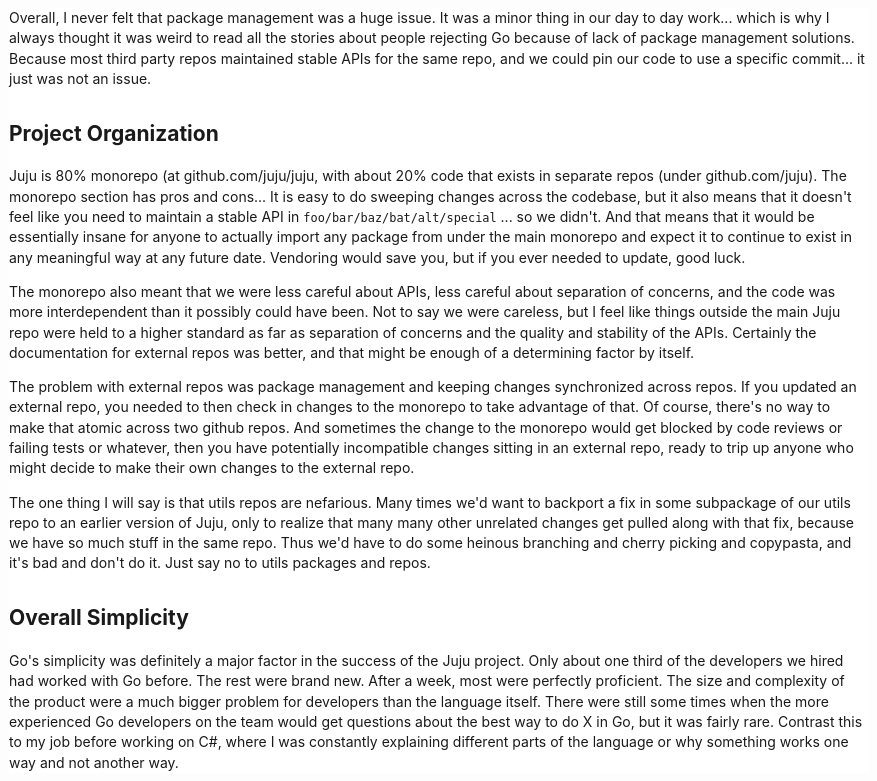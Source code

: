 
Overall, I never felt that package management was a huge issue.  It was a minor
thing in our day to day work... which is why I always thought it was weird to
read all the stories about people rejecting Go because of lack of package
management solutions.  Because most third party repos maintained stable APIs for
the same repo, and we could pin our code to use a specific commit... it just was
not an issue.


## Project Organization

Juju is 80% monorepo (at github.com/juju/juju, with about 20% code that exists
in separate repos (under github.com/juju).  The monorepo section has pros and
cons... It is easy to do sweeping changes across the codebase, but it also means
that it doesn't feel like you need to maintain a stable API in
`foo/bar/baz/bat/alt/special` ... so we didn't.  And that means that it would be
essentially insane for anyone to actually import any package from under the main
monorepo and expect it to continue to exist in any meaningful way at any future
date.  Vendoring would save you, but if you ever needed to update, good luck.

The monorepo also meant that we were less careful about APIs, less careful about
separation of concerns, and the code was more interdependent than it possibly
could have been.  Not to say we were careless, but I feel like things outside
the main Juju repo were held to a higher standard as far as separation of
concerns and the quality and stability of the APIs.  Certainly the documentation
for external repos was better, and that might be enough of a determining factor by
itself.

The problem with external repos was package management and keeping changes
synchronized across repos.  If you updated an external repo, you needed to then
check in changes to the monorepo to take advantage of that.  Of course, there's
no way to make that atomic across two github repos.  And sometimes the change to
the monorepo would get blocked by code reviews or failing tests or whatever,
then you have potentially incompatible changes sitting in an external repo,
ready to trip up anyone who might decide to make their own changes to the
external repo.

The one thing I will say is that utils repos are nefarious.  Many times we'd want to
backport a fix in some subpackage of our utils repo to an earlier version of
Juju, only to realize that many many other unrelated changes get pulled along
with that fix, because we have so much stuff in the same repo.  Thus we'd have
to do some heinous branching and cherry picking and copypasta, and it's bad and don't do it.
Just say no to utils packages and repos.


## Overall Simplicity

Go's simplicity was definitely a major factor in the success of the Juju
project.  Only about one third of the developers we hired had worked with Go
before. The rest were brand new.  After a week, most were perfectly proficient.
The size and complexity of the product were a much bigger problem for developers
than the language itself.  There were still some times when the more experienced
Go developers on the team would get questions about the best way to do X in Go,
but it was fairly rare.  Contrast this to my job before working on C#, where I
was constantly explaining different parts of the language or why something works
one way and not another way.
